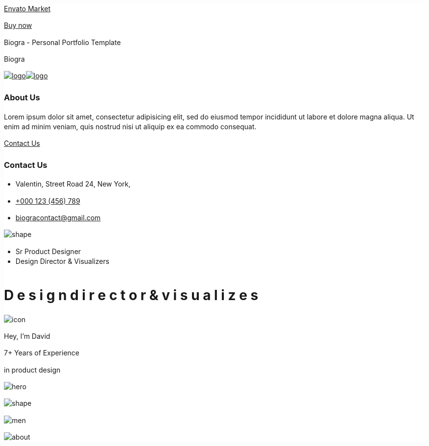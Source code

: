 [Envato Market](https://themeforest.net/item/biogra-personal-portfolio-template/59132162)

[Buy now](https://themeforest.net/checkout/from_item/59132162?license=regular&support=bundle_6month)

Biogra - Personal Portfolio Template

Biogra

[![logo](https://html.rrdevs.net/biogra/assets/img/logo/logo-1.png)](https://html.rrdevs.net/biogra/index.html)[![logo](https://html.rrdevs.net/biogra/assets/img/logo/logo-1.png)](https://html.rrdevs.net/biogra/index.html)

### About Us

Lorem ipsum dolor sit amet, consectetur adipisicing elit, sed do eiusmod tempor incididunt ut labore
et dolore magna aliqua. Ut enim ad minim veniam, quis nostrud nisi ut aliquip ex ea commodo
consequat.

[Contact Us](https://html.rrdevs.net/biogra/contact.html)

### Contact Us

- Valentin, Street Road 24, New York,

- [+000 123 (456) 789](tel:+000123456789)
- [biogracontact@gmail.com](mailto:biogracontact@gmail.com)

![shape](https://html.rrdevs.net/biogra/assets/img/shapes/line-shape-2.png)

- Sr Product Designer
- Design Director & Visualizers

# D    e    s    i    g    n    d    i    r    e    c    t    o    r      &    v    i    s    u    a    l    i    z    e    s

![icon](https://html.rrdevs.net/biogra/assets/img/icon/hero-arrow.png)

Hey, I’m David

7+ Years  of Experience

in product design


![hero](https://html.rrdevs.net/biogra/assets/img/images/hero-thumb-1.png)

![shape](https://html.rrdevs.net/biogra/assets/img/shapes/hero-shape-1.png)

![men](https://html.rrdevs.net/biogra/assets/img/images/hero-men-1.png)

![about](https://html.rrdevs.net/biogra/assets/img/images/about-img-2.png)
